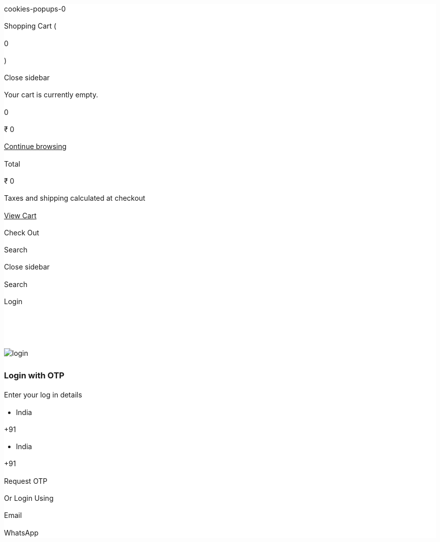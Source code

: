 cookies-popups-0

Shopping Cart
            (

0

)

Close sidebar

Your cart is currently empty.

0

₹ 0

[Continue browsing](/collections/all)

Total

₹ 0

Taxes and shipping calculated at checkout

[View Cart](/cart)

Check Out

Search

Close sidebar

Search

Login

![]()

![]()

![login](https://sfycdn.speedsize.com/56385b25-4e17-4a9a-9bec-c421c18686fb/https://cdn.shopify.com/s/files/1/0410/9608/5665/files/simply-otp-login-banner.png?v=1718375369)

### Login with OTP

Enter your log in details

- India

+91

- India

+91

Request OTP

Or Login Using

Email

WhatsApp
